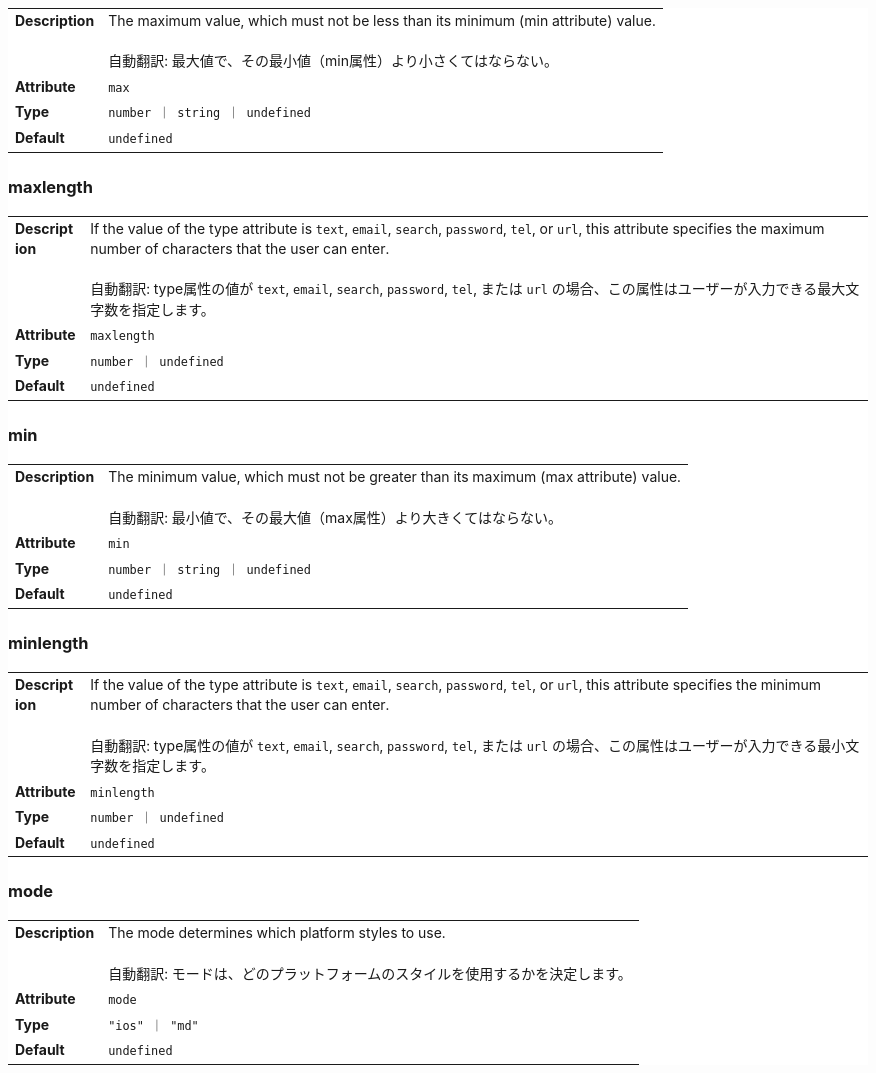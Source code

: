 | | |
| --- | --- |
| **Description** | The maximum value, which must not be less than its minimum (min attribute) value.<br /><br />自動翻訳: 最大値で、その最小値（min属性）より小さくてはならない。 |
| **Attribute** | `max` |
| **Type** | `number ｜ string ｜ undefined` |
| **Default** | `undefined` |



### maxlength 

| | |
| --- | --- |
| **Description** | If the value of the type attribute is `text`, `email`, `search`, `password`, `tel`, or `url`, this attribute specifies the maximum number of characters that the user can enter.<br /><br />自動翻訳: type属性の値が `text`, `email`, `search`, `password`, `tel`, または `url` の場合、この属性はユーザーが入力できる最大文字数を指定します。 |
| **Attribute** | `maxlength` |
| **Type** | `number ｜ undefined` |
| **Default** | `undefined` |



### min 

| | |
| --- | --- |
| **Description** | The minimum value, which must not be greater than its maximum (max attribute) value.<br /><br />自動翻訳: 最小値で、その最大値（max属性）より大きくてはならない。 |
| **Attribute** | `min` |
| **Type** | `number ｜ string ｜ undefined` |
| **Default** | `undefined` |



### minlength 

| | |
| --- | --- |
| **Description** | If the value of the type attribute is `text`, `email`, `search`, `password`, `tel`, or `url`, this attribute specifies the minimum number of characters that the user can enter.<br /><br />自動翻訳: type属性の値が `text`, `email`, `search`, `password`, `tel`, または `url` の場合、この属性はユーザーが入力できる最小文字数を指定します。 |
| **Attribute** | `minlength` |
| **Type** | `number ｜ undefined` |
| **Default** | `undefined` |



### mode 

| | |
| --- | --- |
| **Description** | The mode determines which platform styles to use.<br /><br />自動翻訳: モードは、どのプラットフォームのスタイルを使用するかを決定します。 |
| **Attribute** | `mode` |
| **Type** | `"ios" ｜ "md"` |
| **Default** | `undefined` |

